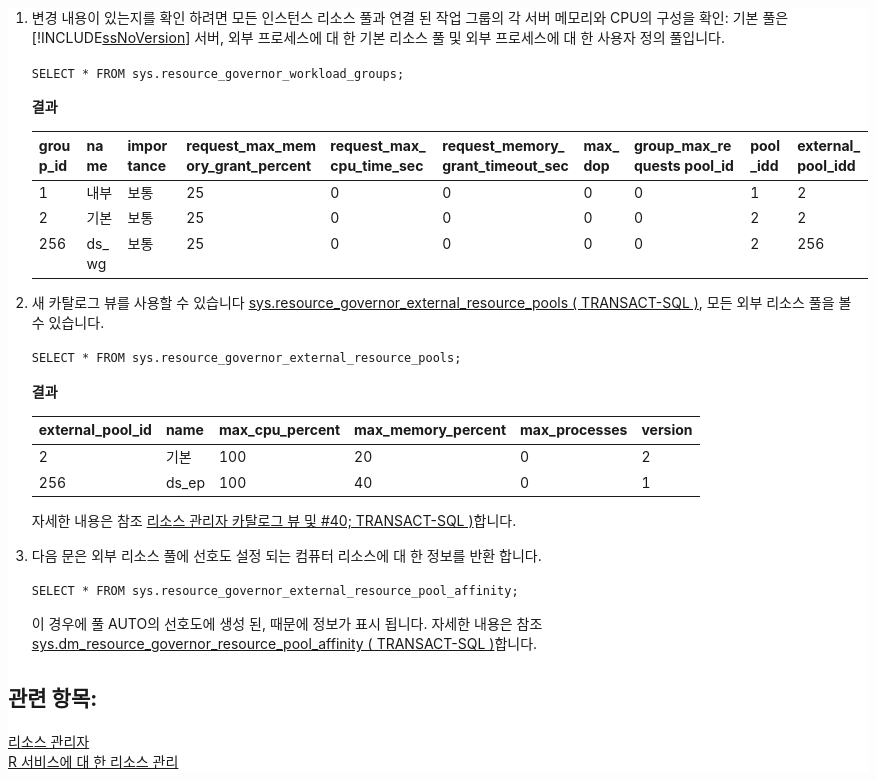 1.  변경 내용이 있는지를 확인 하려면 모든 인스턴스 리소스 풀과 연결 된 작업 그룹의 각 서버 메모리와 CPU의 구성을 확인: 기본 풀은 [!INCLUDE[ssNoVersion](../../includes/ssnoversion-md.md)] 서버, 외부 프로세스에 대 한 기본 리소스 풀 및 외부 프로세스에 대 한 사용자 정의 풀입니다.  
  
    ```  
    SELECT * FROM sys.resource_governor_workload_groups;  
    ```  

    **결과**

    |group_id|name|importance|request_max_memory_grant_percent|request_max_cpu_time_sec|request_memory_grant_timeout_sec|max_dop|group_max_requests pool_id|pool_idd|external_pool_idd|  
    |-|-|-|-|-|-|-|-|-|-|  
    |1|내부|보통|25|0|0|0|0|1|2|  
    |2|기본|보통|25|0|0|0|0|2|2|  
    |256|ds_wg|보통|25|0|0|0|0|2|256|  
  
2.  새 카탈로그 뷰를 사용할 수 있습니다 [sys.resource_governor_external_resource_pools &#40; TRANSACT-SQL &#41;](../../relational-databases/system-catalog-views/sys-resource-governor-external-resource-pools-transact-sql.md), 모든 외부 리소스 풀을 볼 수 있습니다.  
  
    ```  
    SELECT * FROM sys.resource_governor_external_resource_pools;  
    ```  
    **결과**
    
    |external_pool_id|name|max_cpu_percent|max_memory_percent|max_processes|version|  
    |-|-|-|-|-|-|  
    |2|기본|100|20|0|2|  
    |256|ds_ep|100|40|0|1|  
  
     자세한 내용은 참조 [리소스 관리자 카탈로그 뷰 및 #40; TRANSACT-SQL &#41;](../../relational-databases/system-catalog-views/resource-governor-catalog-views-transact-sql.md)합니다.  
  
3.  다음 문은 외부 리소스 풀에 선호도 설정 되는 컴퓨터 리소스에 대 한 정보를 반환 합니다.  
  
    ```  
    SELECT * FROM sys.resource_governor_external_resource_pool_affinity;  
    ```  
  
     이 경우에 풀 AUTO의 선호도에 생성 된, 때문에 정보가 표시 됩니다. 자세한 내용은 참조 [sys.dm_resource_governor_resource_pool_affinity &#40; TRANSACT-SQL &#41;](../../relational-databases/system-dynamic-management-views/sys-dm-resource-governor-resource-pool-affinity-transact-sql.md)합니다.  
  
## 관련 항목:  
 [리소스 관리자](../../relational-databases/resource-governor/resource-governor.md)   
 [R 서비스에 대 한 리소스 관리](../../advanced-analytics/r-services/resource-governance-for-r-services.md)  
  
  